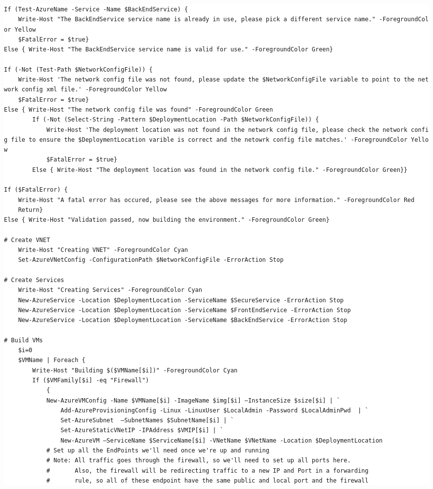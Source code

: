     If (Test-AzureName -Service -Name $BackEndService) { 
        Write-Host "The BackEndService service name is already in use, please pick a different service name." -ForegroundColor Yellow
        $FatalError = $true}
    Else { Write-Host "The BackEndService service name is valid for use." -ForegroundColor Green}
    
    If (-Not (Test-Path $NetworkConfigFile)) { 
        Write-Host 'The network config file was not found, please update the $NetworkConfigFile variable to point to the network config xml file.' -ForegroundColor Yellow
        $FatalError = $true}
    Else { Write-Host "The network config file was found" -ForegroundColor Green
            If (-Not (Select-String -Pattern $DeploymentLocation -Path $NetworkConfigFile)) {
                Write-Host 'The deployment location was not found in the network config file, please check the network config file to ensure the $DeploymentLocation varible is correct and the netowrk config file matches.' -ForegroundColor Yellow
                $FatalError = $true}
            Else { Write-Host "The deployment location was found in the network config file." -ForegroundColor Green}}
    
    If ($FatalError) {
        Write-Host "A fatal error has occured, please see the above messages for more information." -ForegroundColor Red
        Return}
    Else { Write-Host "Validation passed, now building the environment." -ForegroundColor Green}
    
    # Create VNET
        Write-Host "Creating VNET" -ForegroundColor Cyan 
        Set-AzureVNetConfig -ConfigurationPath $NetworkConfigFile -ErrorAction Stop
    
    # Create Services
        Write-Host "Creating Services" -ForegroundColor Cyan
        New-AzureService -Location $DeploymentLocation -ServiceName $SecureService -ErrorAction Stop
        New-AzureService -Location $DeploymentLocation -ServiceName $FrontEndService -ErrorAction Stop
        New-AzureService -Location $DeploymentLocation -ServiceName $BackEndService -ErrorAction Stop
    
    # Build VMs
        $i=0
        $VMName | Foreach {
            Write-Host "Building $($VMName[$i])" -ForegroundColor Cyan
            If ($VMFamily[$i] -eq "Firewall") 
                { 
                New-AzureVMConfig -Name $VMName[$i] -ImageName $img[$i] –InstanceSize $size[$i] | `
                    Add-AzureProvisioningConfig -Linux -LinuxUser $LocalAdmin -Password $LocalAdminPwd  | `
                    Set-AzureSubnet  –SubnetNames $SubnetName[$i] | `
                    Set-AzureStaticVNetIP -IPAddress $VMIP[$i] | `
                    New-AzureVM –ServiceName $ServiceName[$i] -VNetName $VNetName -Location $DeploymentLocation
                # Set up all the EndPoints we'll need once we're up and running
                # Note: All traffic goes through the firewall, so we'll need to set up all ports here.
                #       Also, the firewall will be redirecting traffic to a new IP and Port in a forwarding
                #       rule, so all of these endpoint have the same public and local port and the firewall

[1]: ./media/virtual-networks-dmz-nsg-fw-udr-asm/example3design.png "Bi-directionele DMZ met NVA, NSG en UDR"
[2]: ./media/virtual-networks-dmz-nsg-fw-udr-asm/example3firewalllogical.png "Logische weergave van de Firewall-regels"
[3]: ./media/virtual-networks-dmz-nsg-fw-udr-asm/createnetworkobjectfrontend.png "Een netwerk FrontEnd-Object maken"
[4]: ./media/virtual-networks-dmz-nsg-fw-udr-asm/createnetworkobjectdns.png "Een DNS-Server-Object maken"
[5]: ./media/virtual-networks-dmz-nsg-fw-udr-asm/createnetworkobjectrdpa.png "Kopie van de standaard RDP-regel"
[6]: ./media/virtual-networks-dmz-nsg-fw-udr-asm/createnetworkobjectrdpb.png "AppVM01 regel"
[7]: ./media/virtual-networks-dmz-nsg-fw-udr-asm/iconapplicationredirect.png "Redirect toepassingspictogram"
[8]: ./media/virtual-networks-dmz-nsg-fw-udr-asm/icondestinationnat.png "Bestemming NAT-pictogram"
[9]: ./media/virtual-networks-dmz-nsg-fw-udr-asm/iconpass.png "Pictogram doorgeven"
[10]: ./media/virtual-networks-dmz-nsg-fw-udr-asm/rulefirewall.png "Firewallregel Management"
[11]: ./media/virtual-networks-dmz-nsg-fw-udr-asm/rulerdp.png "RDP firewallregel"
[12]: ./media/virtual-networks-dmz-nsg-fw-udr-asm/ruleweb.png "Web firewallregel"
[13]: ./media/virtual-networks-dmz-nsg-fw-udr-asm/ruleappvm01.png "Firewallregel AppVM01"
[14]: ./media/virtual-networks-dmz-nsg-fw-udr-asm/ruleoutbound.png "Uitgaande firewallregel"
[15]: ./media/virtual-networks-dmz-nsg-fw-udr-asm/ruledns.png "DNS-firewallregel"
[16]: ./media/virtual-networks-dmz-nsg-fw-udr-asm/ruleintravnet.png "Firewallregel Intra-VNet"
[17]: ./media/virtual-networks-dmz-nsg-fw-udr-asm/ruledeny.png "Firewall regel weigeren"
[18]: ./media/virtual-networks-dmz-nsg-fw-udr-asm/firewallruleactivate.png "Firewall regel activeren"
[HOME]: ../best-practices-network-security.md
[SampleApp]: ./virtual-networks-sample-app.md